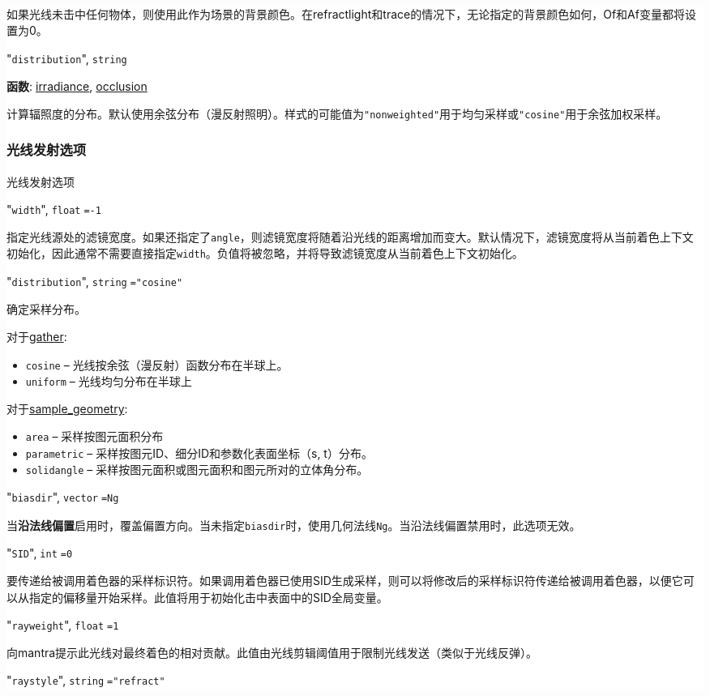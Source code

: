如果光线未击中任何物体，则使用此作为场景的背景颜色。在refractlight和trace的情况下，无论指定的背景颜色如何，Of和Af变量都将设置为0。

"`distribution`",
`string`

**函数**: [irradiance](/zh-cn/houdini-vex/shading-and-rendering/irradiance "计算点P处法线N的辐照度（全局照明）。"), [occlusion](/zh-cn/houdini-vex/shading-and-rendering/occlusion "计算环境光遮蔽。")

计算辐照度的分布。默认使用余弦分布（漫反射照明）。样式的可能值为`"nonweighted"`用于均匀采样或`"cosine"`用于余弦加权采样。

### 光线发射选项

光线发射选项

"`width`",
`float`
`=-1`

指定光线源处的滤镜宽度。如果还指定了`angle`，则滤镜宽度将随着沿光线的距离增加而变大。默认情况下，滤镜宽度将从当前着色上下文初始化，因此通常不需要直接指定`width`。负值将被忽略，并将导致滤镜宽度从当前着色上下文初始化。

"`distribution`",
`string`
`="cosine"`

确定采样分布。

对于[gather](/zh-cn/houdini-vex/shading-and-rendering/gather "向场景中发送光线，并从光线击中的表面着色器返回信息。"):

- `cosine` – 光线按余弦（漫反射）函数分布在半球上。
- `uniform` – 光线均匀分布在半球上

对于[sample_geometry](/zh-cn/houdini-vex/sampling/sample_geometry "采样场景中的几何体，并从采样的表面着色器返回信息。"):

- `area` – 采样按图元面积分布
- `parametric` – 采样按图元ID、细分ID和参数化表面坐标（s, t）分布。
- `solidangle` – 采样按图元面积或图元面积和图元所对的立体角分布。

"`biasdir`",
`vector`
`=Ng`

当**沿法线偏置**启用时，覆盖偏置方向。当未指定`biasdir`时，使用几何法线`Ng`。当沿法线偏置禁用时，此选项无效。

"`SID`",
`int`
`=0`

要传递给被调用着色器的采样标识符。如果调用着色器已使用SID生成采样，则可以将修改后的采样标识符传递给被调用着色器，以便它可以从指定的偏移量开始采样。此值将用于初始化击中表面中的SID全局变量。

"`rayweight`",
`float`
`=1`

向mantra提示此光线对最终着色的相对贡献。此值由光线剪辑阈值用于限制光线发送（类似于光线反弹）。

"`raystyle`",
`string`
`="refract"`
